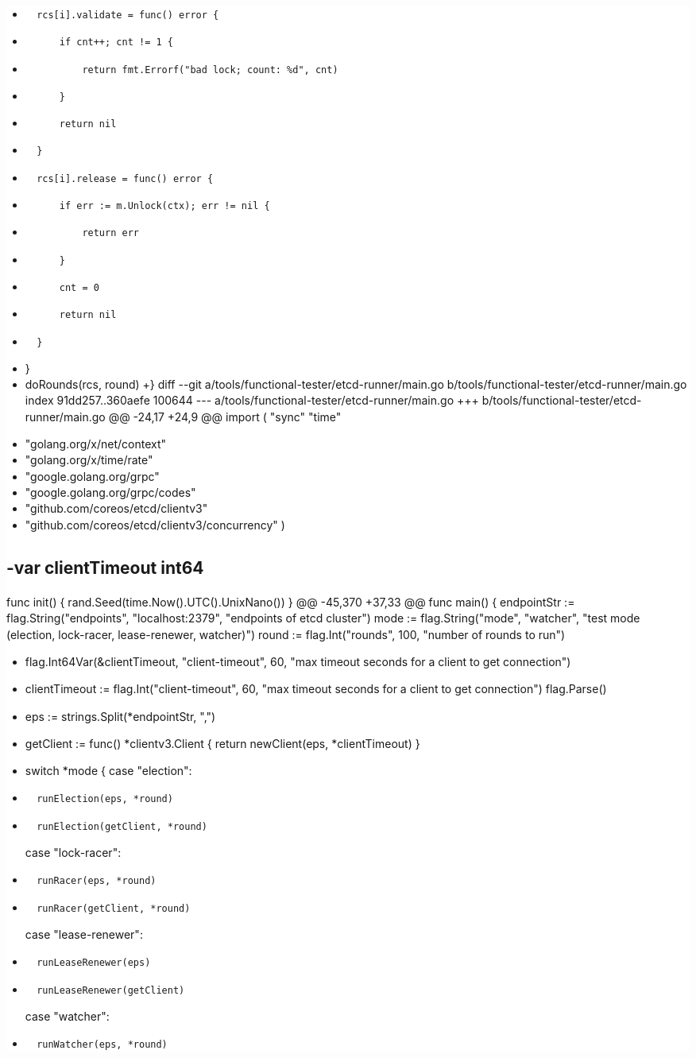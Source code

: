 +		rcs[i].validate = func() error {
+			if cnt++; cnt != 1 {
+				return fmt.Errorf("bad lock; count: %d", cnt)
+			}
+			return nil
+		}
+		rcs[i].release = func() error {
+			if err := m.Unlock(ctx); err != nil {
+				return err
+			}
+			cnt = 0
+			return nil
+		}
+	}
+	doRounds(rcs, round)
+}
diff --git a/tools/functional-tester/etcd-runner/main.go b/tools/functional-tester/etcd-runner/main.go
index 91dd257..360aefe 100644
--- a/tools/functional-tester/etcd-runner/main.go
+++ b/tools/functional-tester/etcd-runner/main.go
@@ -24,17 +24,9 @@ import (
 	"sync"
 	"time"
 
-	"golang.org/x/net/context"
-	"golang.org/x/time/rate"
-	"google.golang.org/grpc"
-	"google.golang.org/grpc/codes"
-
 	"github.com/coreos/etcd/clientv3"
-	"github.com/coreos/etcd/clientv3/concurrency"
 )
 
-var clientTimeout int64
-
 func init() {
 	rand.Seed(time.Now().UTC().UnixNano())
 }
@@ -45,370 +37,33 @@ func main() {
 	endpointStr := flag.String("endpoints", "localhost:2379", "endpoints of etcd cluster")
 	mode := flag.String("mode", "watcher", "test mode (election, lock-racer, lease-renewer, watcher)")
 	round := flag.Int("rounds", 100, "number of rounds to run")
-	flag.Int64Var(&clientTimeout, "client-timeout", 60, "max timeout seconds for a client to get connection")
+	clientTimeout := flag.Int("client-timeout", 60, "max timeout seconds for a client to get connection")
 	flag.Parse()
+
 	eps := strings.Split(*endpointStr, ",")
 
+	getClient := func() *clientv3.Client { return newClient(eps, *clientTimeout) }
+
 	switch *mode {
 	case "election":
-		runElection(eps, *round)
+		runElection(getClient, *round)
 	case "lock-racer":
-		runRacer(eps, *round)
+		runRacer(getClient, *round)
 	case "lease-renewer":
-		runLeaseRenewer(eps)
+		runLeaseRenewer(getClient)
 	case "watcher":
-		runWatcher(eps, *round)